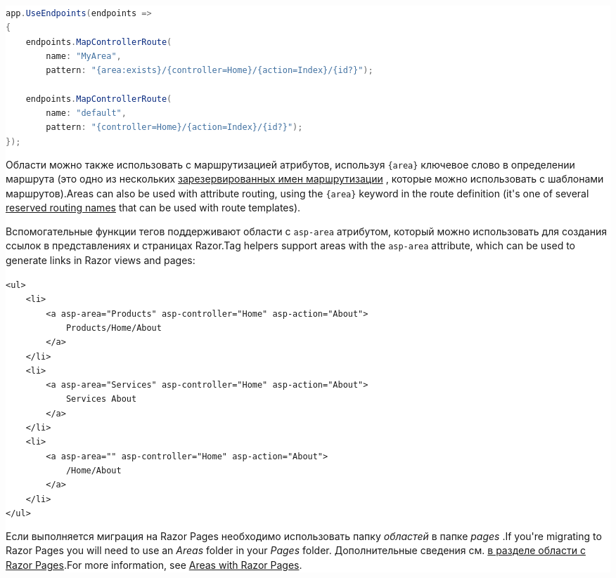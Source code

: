 ```csharp
app.UseEndpoints(endpoints =>
{
    endpoints.MapControllerRoute(
        name: "MyArea",
        pattern: "{area:exists}/{controller=Home}/{action=Index}/{id?}");

    endpoints.MapControllerRoute(
        name: "default",
        pattern: "{controller=Home}/{action=Index}/{id?}");
});
```

<span data-ttu-id="f385f-243">Области можно также использовать с маршрутизацией атрибутов, используя `{area}` ключевое слово в определении маршрута (это одно из нескольких [зарезервированных имен маршрутизации](/aspnet/core/mvc/controllers/routing#reserved-routing-names) , которые можно использовать с шаблонами маршрутов).</span><span class="sxs-lookup"><span data-stu-id="f385f-243">Areas can also be used with attribute routing, using the `{area}` keyword in the route definition (it's one of several [reserved routing names](/aspnet/core/mvc/controllers/routing#reserved-routing-names) that can be used with route templates).</span></span>

<span data-ttu-id="f385f-244">Вспомогательные функции тегов поддерживают области с `asp-area` атрибутом, который можно использовать для создания ссылок в представлениях и страницах Razor.</span><span class="sxs-lookup"><span data-stu-id="f385f-244">Tag helpers support areas with the `asp-area` attribute, which can be used to generate links in Razor views and pages:</span></span>

```razor
<ul>
    <li>
        <a asp-area="Products" asp-controller="Home" asp-action="About">
            Products/Home/About
        </a>
    </li>
    <li>
        <a asp-area="Services" asp-controller="Home" asp-action="About">
            Services About
        </a>
    </li>
    <li>
        <a asp-area="" asp-controller="Home" asp-action="About">
            /Home/About
        </a>
    </li>
</ul>
```

<span data-ttu-id="f385f-245">Если выполняется миграция на Razor Pages необходимо использовать папку *областей* в папке *pages* .</span><span class="sxs-lookup"><span data-stu-id="f385f-245">If you're migrating to Razor Pages you will need to use an *Areas* folder in your *Pages* folder.</span></span> <span data-ttu-id="f385f-246">Дополнительные сведения см. [в разделе области с Razor Pages](/aspnet/core/mvc/controllers/areas#areas-with-razor-pages).</span><span class="sxs-lookup"><span data-stu-id="f385f-246">For more information, see [Areas with Razor Pages](/aspnet/core/mvc/controllers/areas#areas-with-razor-pages).</span></span>

